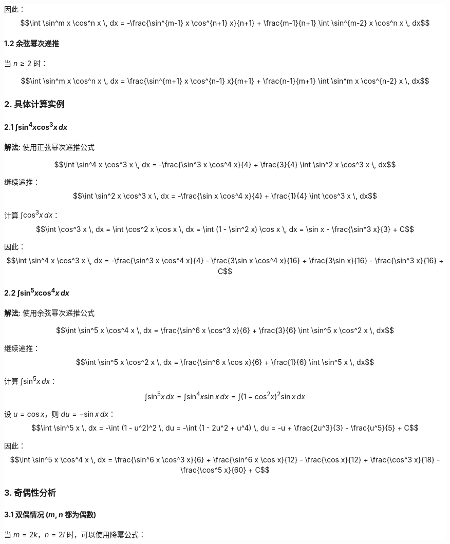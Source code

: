因此：
$$\int \sin^m x \cos^n x \, dx = -\frac{\sin^{m-1} x \cos^{n+1} x}{n+1} + \frac{m-1}{n+1} \int \sin^{m-2} x \cos^n x \, dx$$

#### 1.2 余弦幂次递推

当 $n \geq 2$ 时：

$$\int \sin^m x \cos^n x \, dx = \frac{\sin^{m+1} x \cos^{n-1} x}{m+1} + \frac{n-1}{m+1} \int \sin^m x \cos^{n-2} x \, dx$$

### 2. 具体计算实例

#### 2.1 $\int \sin^4 x \cos^3 x \, dx$

**解法**: 使用正弦幂次递推公式

$$\int \sin^4 x \cos^3 x \, dx = -\frac{\sin^3 x \cos^4 x}{4} + \frac{3}{4} \int \sin^2 x \cos^3 x \, dx$$

继续递推：
$$\int \sin^2 x \cos^3 x \, dx = -\frac{\sin x \cos^4 x}{4} + \frac{1}{4} \int \cos^3 x \, dx$$

计算 $\int \cos^3 x \, dx$：
$$\int \cos^3 x \, dx = \int \cos^2 x \cos x \, dx = \int (1 - \sin^2 x) \cos x \, dx = \sin x - \frac{\sin^3 x}{3} + C$$

因此：
$$\int \sin^4 x \cos^3 x \, dx = -\frac{\sin^3 x \cos^4 x}{4} - \frac{3\sin x \cos^4 x}{16} + \frac{3\sin x}{16} - \frac{\sin^3 x}{16} + C$$

#### 2.2 $\int \sin^5 x \cos^4 x \, dx$

**解法**: 使用余弦幂次递推公式

$$\int \sin^5 x \cos^4 x \, dx = \frac{\sin^6 x \cos^3 x}{6} + \frac{3}{6} \int \sin^5 x \cos^2 x \, dx$$

继续递推：
$$\int \sin^5 x \cos^2 x \, dx = \frac{\sin^6 x \cos x}{6} + \frac{1}{6} \int \sin^5 x \, dx$$

计算 $\int \sin^5 x \, dx$：
$$\int \sin^5 x \, dx = \int \sin^4 x \sin x \, dx = \int (1 - \cos^2 x)^2 \sin x \, dx$$

设 $u = \cos x$，则 $du = -\sin x \, dx$：
$$\int \sin^5 x \, dx = -\int (1 - u^2)^2 \, du = -\int (1 - 2u^2 + u^4) \, du = -u + \frac{2u^3}{3} - \frac{u^5}{5} + C$$

因此：
$$\int \sin^5 x \cos^4 x \, dx = \frac{\sin^6 x \cos^3 x}{6} + \frac{\sin^6 x \cos x}{12} - \frac{\cos x}{12} + \frac{\cos^3 x}{18} - \frac{\cos^5 x}{60} + C$$

### 3. 奇偶性分析

#### 3.1 双偶情况 ($m, n$ 都为偶数)

当 $m = 2k$，$n = 2l$ 时，可以使用降幂公式：
